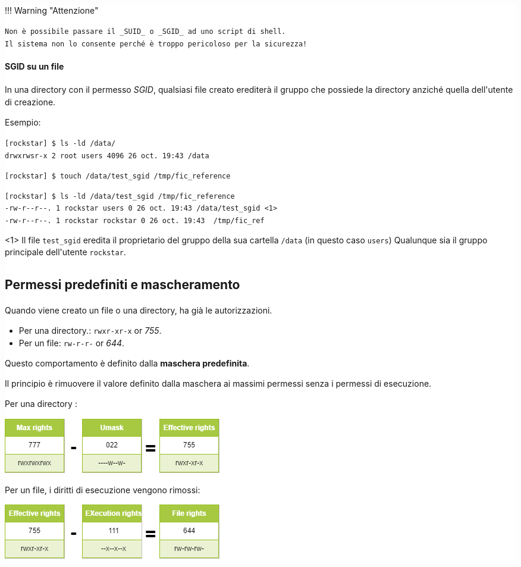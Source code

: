 !!! Warning "Attenzione"

    Non è possibile passare il _SUID_ o _SGID_ ad uno script di shell.
    Il sistema non lo consente perché è troppo pericoloso per la sicurezza!

#### SGID su un file

In una directory con il permesso _SGID_, qualsiasi file creato erediterà il gruppo che possiede la directory anziché quella dell'utente di creazione.

Esempio:
```
[rockstar] $ ls -ld /data/
drwxrwsr-x 2 root users 4096 26 oct. 19:43 /data
```

```
[rockstar] $ touch /data/test_sgid /tmp/fic_reference
```

```
[rockstar] $ ls -ld /data/test_sgid /tmp/fic_reference
-rw-r--r--. 1 rockstar users 0 26 oct. 19:43 /data/test_sgid <1>
-rw-r--r--. 1 rockstar rockstar 0 26 oct. 19:43  /tmp/fic_ref
```

<1> Il file `test_sgid` eredita il proprietario del gruppo della sua cartella `/data` (in questo caso `users`) Qualunque sia il gruppo principale dell'utente `rockstar`.

## Permessi predefiniti e mascheramento

Quando viene creato un file o una directory, ha già le autorizzazioni.

* Per una directory.: `rwxr-xr-x` or _755_.
* Per un file: `rw-r-r-` or _644_.

Questo comportamento è definito dalla **maschera predefinita**.

Il principio è rimuovere il valore definito dalla maschera ai massimi permessi senza i permessi di esecuzione.

Per una directory :

![How the SUID works](images/07-file-systems-017.png)

Per un file, i diritti di esecuzione vengono rimossi:

![Default rights of a file](images/07-file-systems-018.png)
